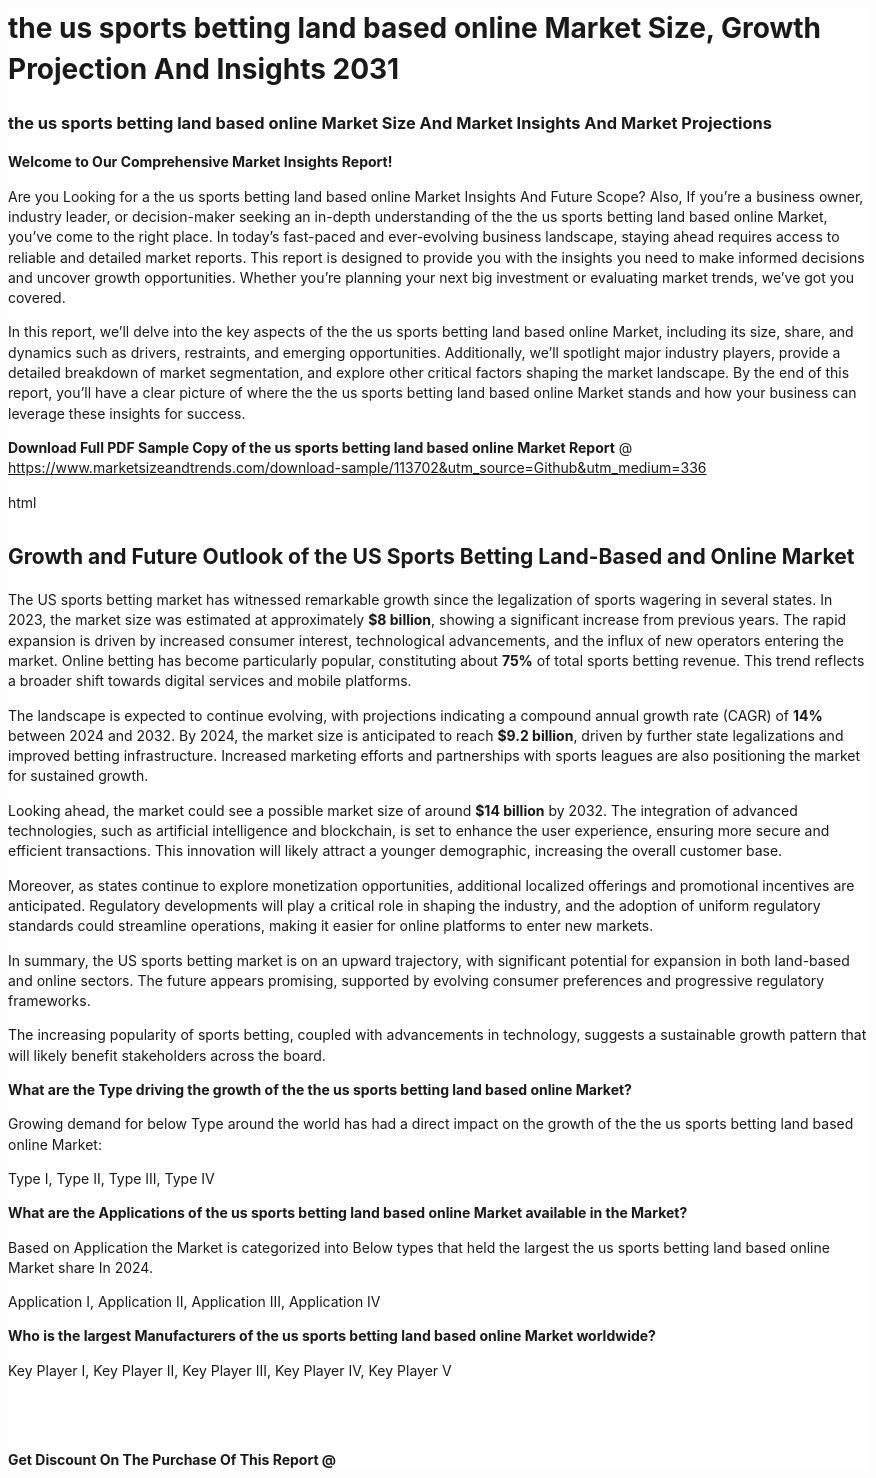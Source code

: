 <h1> the us sports betting land based online Market Size, Growth Projection And Insights 2031</h1><div class="" data-test-id=""><h3><span class="">the us sports betting land based online Market Size And Market Insights And Market Projections</span></h3></div><div class="" data-test-id=""><p><strong>Welcome to Our Comprehensive Market Insights Report!</strong></p><p>Are you Looking for a the us sports betting land based online Market Insights And Future Scope? Also, If you&rsquo;re a business owner, industry leader, or decision-maker seeking an in-depth understanding of the the us sports betting land based online Market, you&rsquo;ve come to the right place. In today&rsquo;s fast-paced and ever-evolving business landscape, staying ahead requires access to reliable and detailed market reports. This report is designed to provide you with the insights you need to make informed decisions and uncover growth opportunities. Whether you&rsquo;re planning your next big investment or evaluating market trends, we&rsquo;ve got you covered.</p><p>In this report, we&rsquo;ll delve into the key aspects of the the us sports betting land based online Market, including its size, share, and dynamics such as drivers, restraints, and emerging opportunities. Additionally, we&rsquo;ll spotlight major industry players, provide a detailed breakdown of market segmentation, and explore other critical factors shaping the market landscape. By the end of this report, you&rsquo;ll have a clear picture of where the the us sports betting land based online Market stands and how your business can leverage these insights for success.</p><p><strong>Download Full PDF Sample Copy of the us sports betting land based online Market Report</strong> @ <a href="https://www.marketsizeandtrends.com/download-sample/113702&utm_source=Github&utm_medium=336" target="_blank">https://www.marketsizeandtrends.com/download-sample/113702&utm_source=Github&utm_medium=336</a></p></div><div class="" data-test-id=""><p><span class="">html<h2>Growth and Future Outlook of the US Sports Betting Land-Based and Online Market</h2><p>The US sports betting market has witnessed remarkable growth since the legalization of sports wagering in several states. In 2023, the market size was estimated at approximately <strong>$8 billion</strong>, showing a significant increase from previous years. The rapid expansion is driven by increased consumer interest, technological advancements, and the influx of new operators entering the market. Online betting has become particularly popular, constituting about <strong>75%</strong> of total sports betting revenue. This trend reflects a broader shift towards digital services and mobile platforms.</p><p>The landscape is expected to continue evolving, with projections indicating a compound annual growth rate (CAGR) of <strong>14%</strong> between 2024 and 2032. By 2024, the market size is anticipated to reach <strong>$9.2 billion</strong>, driven by further state legalizations and improved betting infrastructure. Increased marketing efforts and partnerships with sports leagues are also positioning the market for sustained growth.</p><p><strong></strong></p><p>Looking ahead, the market could see a possible market size of around <strong>$14 billion</strong> by 2032. The integration of advanced technologies, such as artificial intelligence and blockchain, is set to enhance the user experience, ensuring more secure and efficient transactions. This innovation will likely attract a younger demographic, increasing the overall customer base.</p><p>Moreover, as states continue to explore monetization opportunities, additional localized offerings and promotional incentives are anticipated. Regulatory developments will play a critical role in shaping the industry, and the adoption of uniform regulatory standards could streamline operations, making it easier for online platforms to enter new markets.</p><p>In summary, the US sports betting market is on an upward trajectory, with significant potential for expansion in both land-based and online sectors. The future appears promising, supported by evolving consumer preferences and progressive regulatory frameworks.</p><p>The increasing popularity of sports betting, coupled with advancements in technology, suggests a sustainable growth pattern that will likely benefit stakeholders across the board.</p></span></p><p><strong><span class="">What are the&nbsp;Type driving the growth of the the us sports betting land based online Market?</span></strong></p></div><div class="" data-test-id=""><p><span class="">Growing demand for below Type around the world has had a direct impact on the growth of the the us sports betting land based online Market:</span></p></div><div class="" data-test-id=""><p>Type I, Type II, Type III, Type IV</p><p><span class=""><strong>What are the&nbsp;Applications&nbsp;of the us sports betting land based online Market available in the Market?</strong></span></p></div><div class="" data-test-id=""><p><span class="">Based on Application the Market is categorized into Below types that held the largest the us sports betting land based online Market share In 2024.</span></p></div><div class="" data-test-id=""><p><span class="">Application I, Application II, Application III, Application IV</span></p><p><span class=""><strong>Who is the largest Manufacturers of the us sports betting land based online Market worldwide?</strong></span></p></div><div class="" data-test-id=""><p><span class="">Key Player I, Key Player II, Key Player III, Key Player IV, Key Player V</span></p></div><div class="" data-test-id="">&nbsp;</div><div class="" data-test-id="">&nbsp;</div><div class="" data-test-id=""><p><span class=""><strong>Get Discount On The Purchase Of This Report @</strong>